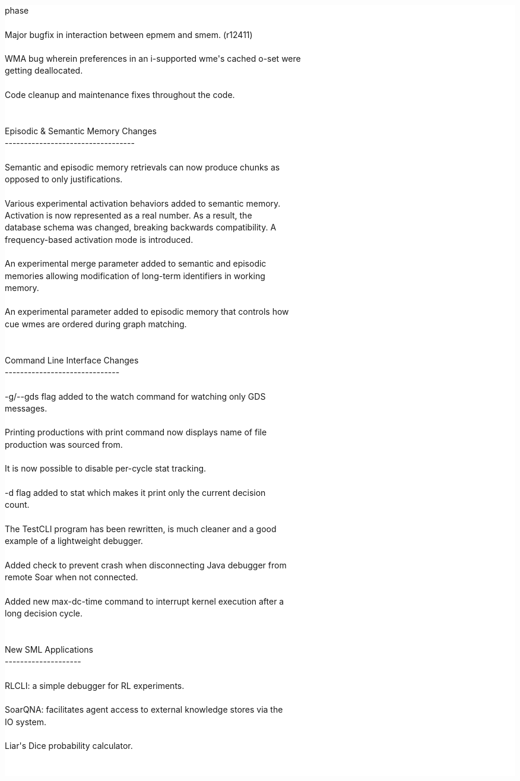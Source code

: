 phase<br>
<br>
Major bugfix in interaction between epmem and smem.  (r12411)<br>
<br>
WMA bug wherein preferences in an i-supported wme's cached o-set were<br>
getting deallocated.<br>
<br>
Code cleanup and maintenance fixes throughout the code.<br>
<br>
<br>
Episodic & Semantic Memory Changes<br>
----------------------------------<br>
<br>
Semantic and episodic memory retrievals can now produce chunks as<br>
opposed to only justifications.<br>
<br>
Various experimental activation behaviors added to semantic memory.<br>
Activation is now represented as a real number.  As a result, the<br>
database schema was changed, breaking backwards compatibility.  A<br>
frequency-based activation mode is introduced.<br>
<br>
An experimental merge parameter added to semantic and episodic<br>
memories allowing modification of long-term identifiers in working<br>
memory.<br>
<br>
An experimental parameter added to episodic memory that controls how<br>
cue wmes are ordered during graph matching.<br>
<br>
<br>
Command Line Interface Changes<br>
------------------------------<br>
<br>
-g/--gds flag added to the watch command for watching only GDS<br>
messages.<br>
<br>
Printing productions with print command now displays name of file<br>
production was sourced from.<br>
<br>
It is now possible to disable per-cycle stat tracking.<br>
<br>
-d flag added to stat which makes it print only the current decision<br>
count.<br>
<br>
The TestCLI program has been rewritten, is much cleaner and a good<br>
example of a lightweight debugger.<br>
<br>
Added check to prevent crash when disconnecting Java debugger from<br>
remote Soar when not connected.<br>
<br>
Added new max-dc-time command to interrupt kernel execution after a<br>
long decision cycle.<br>
<br>
<br>
New SML Applications<br>
--------------------<br>
<br>
RLCLI: a simple debugger for RL experiments.<br>
<br>
SoarQNA: facilitates agent access to external knowledge stores via the<br>
IO system.<br>
<br>
Liar's Dice probability calculator.<br>
<br>
<br>